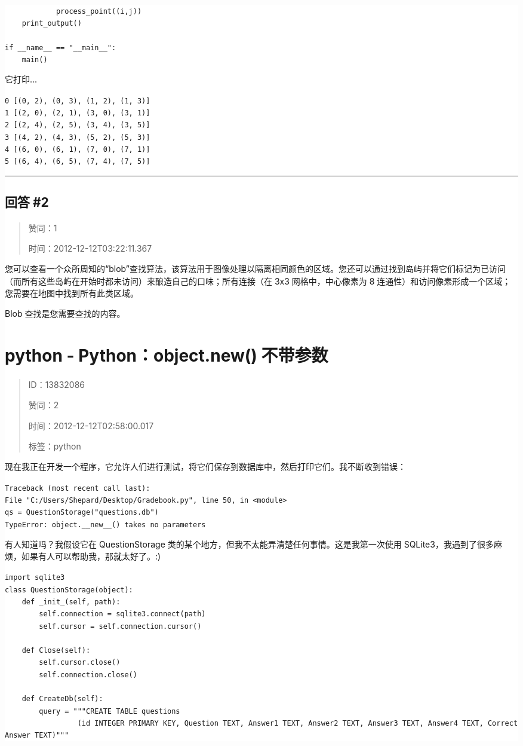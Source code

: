 ```
            process_point((i,j))
    print_output()

if __name__ == "__main__":
    main() 
```

它打印...

```
0 [(0, 2), (0, 3), (1, 2), (1, 3)]
1 [(2, 0), (2, 1), (3, 0), (3, 1)]
2 [(2, 4), (2, 5), (3, 4), (3, 5)]
3 [(4, 2), (4, 3), (5, 2), (5, 3)]
4 [(6, 0), (6, 1), (7, 0), (7, 1)]
5 [(6, 4), (6, 5), (7, 4), (7, 5)] 
```

* * *

## 回答 #2

> 赞同：1
> 
> 时间：2012-12-12T03:22:11.367

您可以查看一个众所周知的“blob”查找算法，该算法用于图像处理以隔离相同颜色的区域。您还可以通过找到岛屿并将它们标记为已访问（而所有这些岛屿在开始时都未访问）来酿造自己的口味；所有连接（在 3x3 网格中，中心像素为 8 连通性）和访问像素形成一个区域；您需要在地图中找到所有此类区域。

Blob 查找是您需要查找的内容。

# python - Python：object.__new__() 不带参数

> ID：13832086
> 
> 赞同：2
> 
> 时间：2012-12-12T02:58:00.017
> 
> 标签：python

现在我正在开发一个程序，它允许人们进行测试，将它们保存到数据库中，然后打印它们。我不断收到错误：

```
Traceback (most recent call last):
File "C:/Users/Shepard/Desktop/Gradebook.py", line 50, in <module>
qs = QuestionStorage("questions.db")
TypeError: object.__new__() takes no parameters 
```

有人知道吗？我假设它在 QuestionStorage 类的某个地方，但我不太能弄清楚任何事情。这是我第一次使用 SQLite3，我遇到了很多麻烦，如果有人可以帮助我，那就太好了。:)

```
import sqlite3
class QuestionStorage(object):
    def _init_(self, path):
        self.connection = sqlite3.connect(path)
        self.cursor = self.connection.cursor()

    def Close(self):
        self.cursor.close()
        self.connection.close()

    def CreateDb(self):
        query = """CREATE TABLE questions
                 (id INTEGER PRIMARY KEY, Question TEXT, Answer1 TEXT, Answer2 TEXT, Answer3 TEXT, Answer4 TEXT, CorrectAnswer TEXT)"""
```